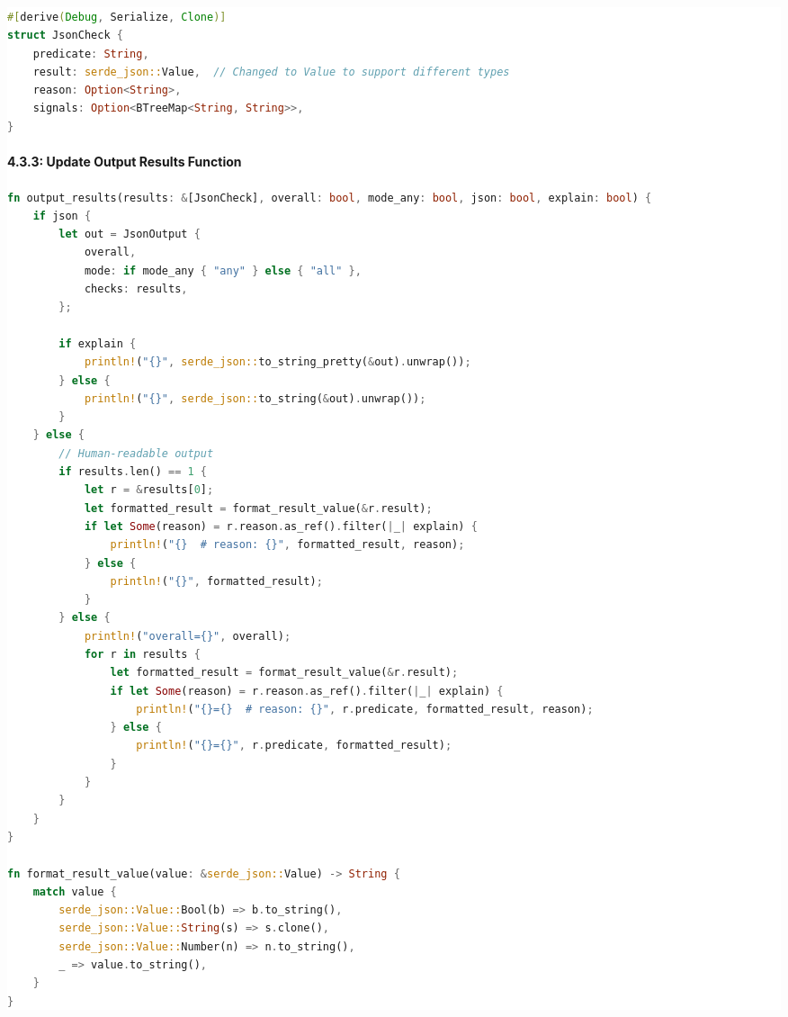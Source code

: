 ```rust
#[derive(Debug, Serialize, Clone)]
struct JsonCheck {
    predicate: String,
    result: serde_json::Value,  // Changed to Value to support different types
    reason: Option<String>,
    signals: Option<BTreeMap<String, String>>,
}
```

#### 4.3.3: Update Output Results Function

```rust
fn output_results(results: &[JsonCheck], overall: bool, mode_any: bool, json: bool, explain: bool) {
    if json {
        let out = JsonOutput {
            overall,
            mode: if mode_any { "any" } else { "all" },
            checks: results,
        };

        if explain {
            println!("{}", serde_json::to_string_pretty(&out).unwrap());
        } else {
            println!("{}", serde_json::to_string(&out).unwrap());
        }
    } else {
        // Human-readable output
        if results.len() == 1 {
            let r = &results[0];
            let formatted_result = format_result_value(&r.result);
            if let Some(reason) = r.reason.as_ref().filter(|_| explain) {
                println!("{}  # reason: {}", formatted_result, reason);
            } else {
                println!("{}", formatted_result);
            }
        } else {
            println!("overall={}", overall);
            for r in results {
                let formatted_result = format_result_value(&r.result);
                if let Some(reason) = r.reason.as_ref().filter(|_| explain) {
                    println!("{}={}  # reason: {}", r.predicate, formatted_result, reason);
                } else {
                    println!("{}={}", r.predicate, formatted_result);
                }
            }
        }
    }
}

fn format_result_value(value: &serde_json::Value) -> String {
    match value {
        serde_json::Value::Bool(b) => b.to_string(),
        serde_json::Value::String(s) => s.clone(),
        serde_json::Value::Number(n) => n.to_string(),
        _ => value.to_string(),
    }
}
```

